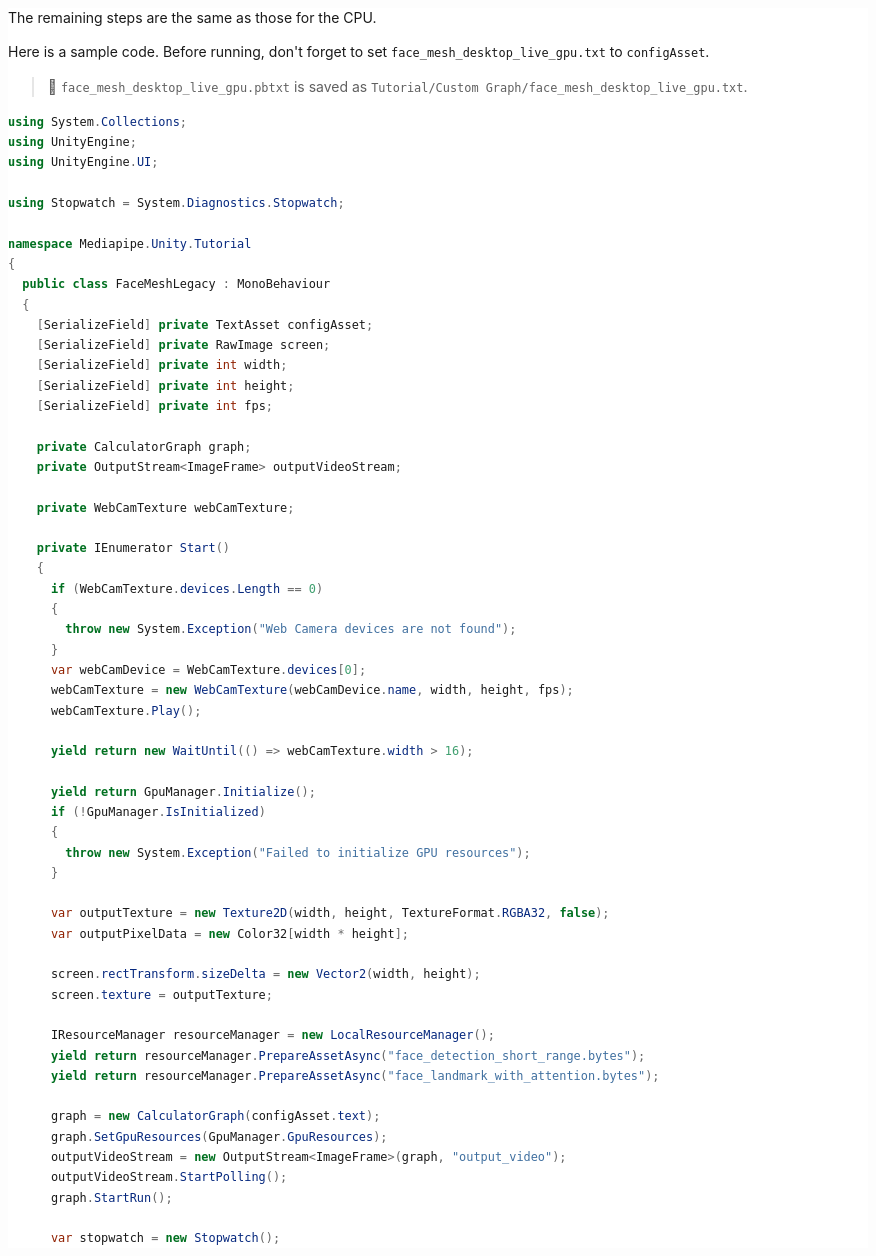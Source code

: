 The remaining steps are the same as those for the CPU.

Here is a sample code.
Before running, don't forget to set `face_mesh_desktop_live_gpu.txt` to `configAsset`.

> :bell: `face_mesh_desktop_live_gpu.pbtxt` is saved as `Tutorial/Custom Graph/face_mesh_desktop_live_gpu.txt`.

```cs
using System.Collections;
using UnityEngine;
using UnityEngine.UI;

using Stopwatch = System.Diagnostics.Stopwatch;

namespace Mediapipe.Unity.Tutorial
{
  public class FaceMeshLegacy : MonoBehaviour
  {
    [SerializeField] private TextAsset configAsset;
    [SerializeField] private RawImage screen;
    [SerializeField] private int width;
    [SerializeField] private int height;
    [SerializeField] private int fps;

    private CalculatorGraph graph;
    private OutputStream<ImageFrame> outputVideoStream;

    private WebCamTexture webCamTexture;

    private IEnumerator Start()
    {
      if (WebCamTexture.devices.Length == 0)
      {
        throw new System.Exception("Web Camera devices are not found");
      }
      var webCamDevice = WebCamTexture.devices[0];
      webCamTexture = new WebCamTexture(webCamDevice.name, width, height, fps);
      webCamTexture.Play();

      yield return new WaitUntil(() => webCamTexture.width > 16);

      yield return GpuManager.Initialize();
      if (!GpuManager.IsInitialized)
      {
        throw new System.Exception("Failed to initialize GPU resources");
      }

      var outputTexture = new Texture2D(width, height, TextureFormat.RGBA32, false);
      var outputPixelData = new Color32[width * height];

      screen.rectTransform.sizeDelta = new Vector2(width, height);
      screen.texture = outputTexture;

      IResourceManager resourceManager = new LocalResourceManager();
      yield return resourceManager.PrepareAssetAsync("face_detection_short_range.bytes");
      yield return resourceManager.PrepareAssetAsync("face_landmark_with_attention.bytes");

      graph = new CalculatorGraph(configAsset.text);
      graph.SetGpuResources(GpuManager.GpuResources);
      outputVideoStream = new OutputStream<ImageFrame>(graph, "output_video");
      outputVideoStream.StartPolling();
      graph.StartRun();

      var stopwatch = new Stopwatch();
```